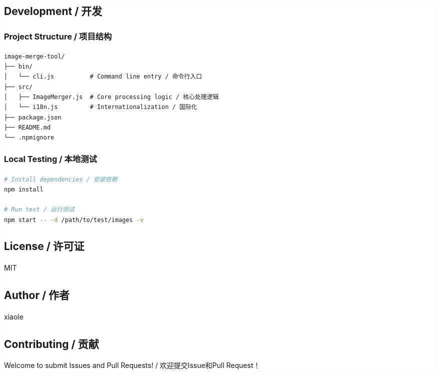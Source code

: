
## Development / 开发

### Project Structure / 项目结构

```
image-merge-tool/
├── bin/
│   └── cli.js          # Command line entry / 命令行入口
├── src/
│   ├── ImageMerger.js  # Core processing logic / 核心处理逻辑
│   └── i18n.js         # Internationalization / 国际化
├── package.json
├── README.md
└── .npmignore
```

### Local Testing / 本地测试

```bash
# Install dependencies / 安装依赖
npm install

# Run test / 运行测试
npm start -- -d /path/to/test/images -v
```

## License / 许可证

MIT

## Author / 作者

xiaole

## Contributing / 贡献

Welcome to submit Issues and Pull Requests! / 欢迎提交Issue和Pull Request！